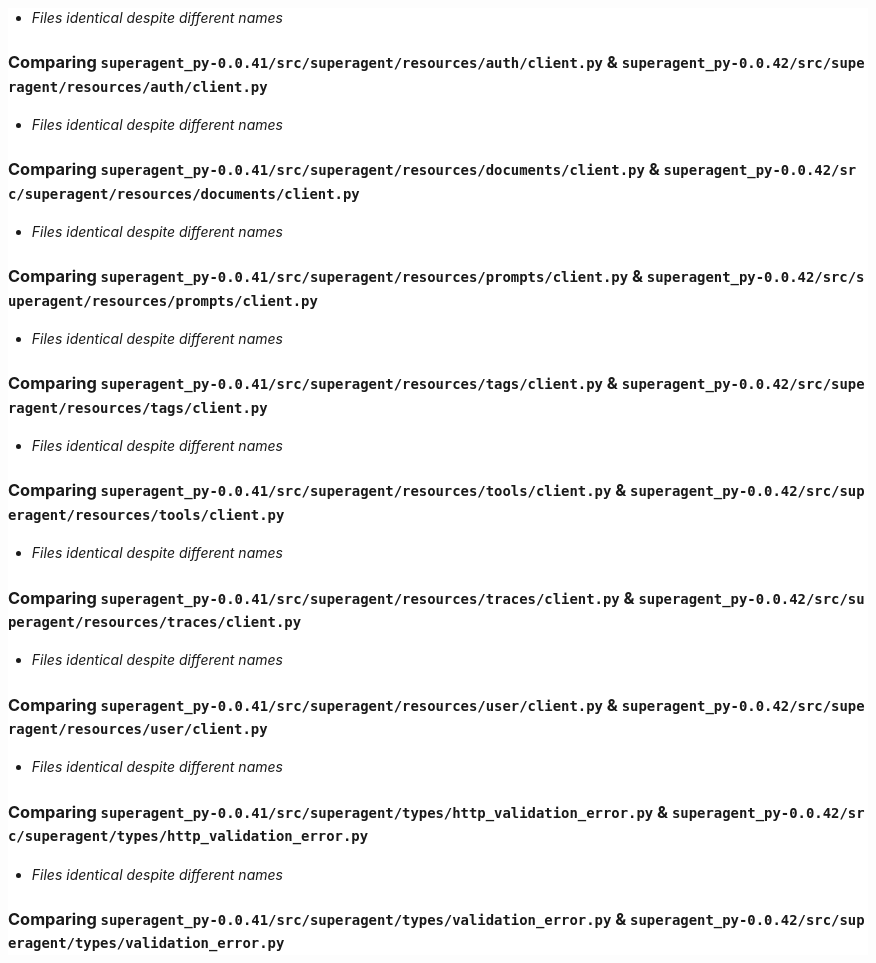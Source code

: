  * *Files identical despite different names*

### Comparing `superagent_py-0.0.41/src/superagent/resources/auth/client.py` & `superagent_py-0.0.42/src/superagent/resources/auth/client.py`

 * *Files identical despite different names*

### Comparing `superagent_py-0.0.41/src/superagent/resources/documents/client.py` & `superagent_py-0.0.42/src/superagent/resources/documents/client.py`

 * *Files identical despite different names*

### Comparing `superagent_py-0.0.41/src/superagent/resources/prompts/client.py` & `superagent_py-0.0.42/src/superagent/resources/prompts/client.py`

 * *Files identical despite different names*

### Comparing `superagent_py-0.0.41/src/superagent/resources/tags/client.py` & `superagent_py-0.0.42/src/superagent/resources/tags/client.py`

 * *Files identical despite different names*

### Comparing `superagent_py-0.0.41/src/superagent/resources/tools/client.py` & `superagent_py-0.0.42/src/superagent/resources/tools/client.py`

 * *Files identical despite different names*

### Comparing `superagent_py-0.0.41/src/superagent/resources/traces/client.py` & `superagent_py-0.0.42/src/superagent/resources/traces/client.py`

 * *Files identical despite different names*

### Comparing `superagent_py-0.0.41/src/superagent/resources/user/client.py` & `superagent_py-0.0.42/src/superagent/resources/user/client.py`

 * *Files identical despite different names*

### Comparing `superagent_py-0.0.41/src/superagent/types/http_validation_error.py` & `superagent_py-0.0.42/src/superagent/types/http_validation_error.py`

 * *Files identical despite different names*

### Comparing `superagent_py-0.0.41/src/superagent/types/validation_error.py` & `superagent_py-0.0.42/src/superagent/types/validation_error.py`
